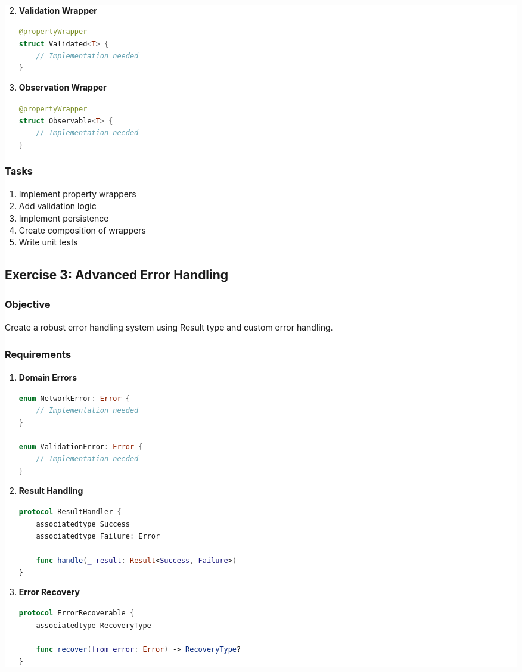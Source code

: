 2. **Validation Wrapper**
   ```swift
   @propertyWrapper
   struct Validated<T> {
       // Implementation needed
   }
   ```

3. **Observation Wrapper**
   ```swift
   @propertyWrapper
   struct Observable<T> {
       // Implementation needed
   }
   ```

### Tasks
1. Implement property wrappers
2. Add validation logic
3. Implement persistence
4. Create composition of wrappers
5. Write unit tests

## Exercise 3: Advanced Error Handling

### Objective
Create a robust error handling system using Result type and custom error handling.

### Requirements

1. **Domain Errors**
   ```swift
   enum NetworkError: Error {
       // Implementation needed
   }
   
   enum ValidationError: Error {
       // Implementation needed
   }
   ```

2. **Result Handling**
   ```swift
   protocol ResultHandler {
       associatedtype Success
       associatedtype Failure: Error
       
       func handle(_ result: Result<Success, Failure>)
   }
   ```

3. **Error Recovery**
   ```swift
   protocol ErrorRecoverable {
       associatedtype RecoveryType
       
       func recover(from error: Error) -> RecoveryType?
   }
   ```
